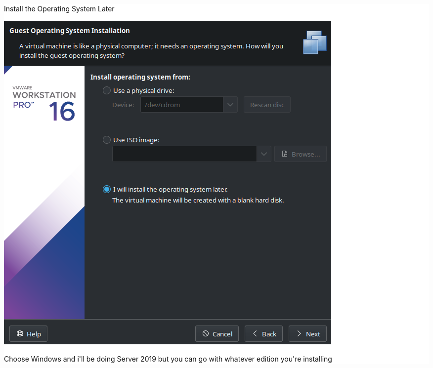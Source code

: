 Install the Operating System Later

![](<../../../.gitbook/assets/image (269).png>)

Choose Windows and i'll be doing Server 2019 but you can go with whatever edition you're installing
